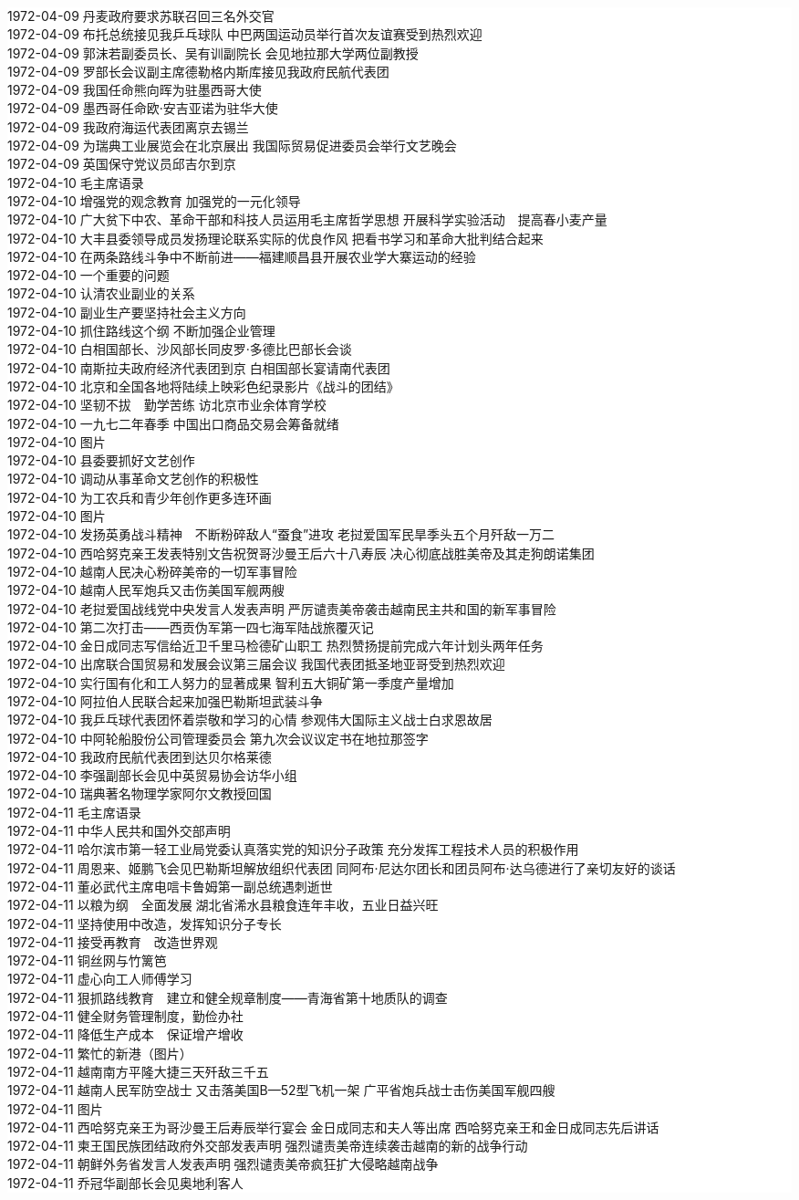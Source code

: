 1972-04-09 丹麦政府要求苏联召回三名外交官  
1972-04-09 布托总统接见我乒乓球队  中巴两国运动员举行首次友谊赛受到热烈欢迎  
1972-04-09 郭沫若副委员长、吴有训副院长  会见地拉那大学两位副教授  
1972-04-09 罗部长会议副主席德勒格内斯库接见我政府民航代表团  
1972-04-09 我国任命熊向晖为驻墨西哥大使  
1972-04-09 墨西哥任命欧·安吉亚诺为驻华大使  
1972-04-09 我政府海运代表团离京去锡兰  
1972-04-09 为瑞典工业展览会在北京展出  我国际贸易促进委员会举行文艺晚会  
1972-04-09 英国保守党议员邱吉尔到京  
1972-04-10 毛主席语录  
1972-04-10 增强党的观念教育  加强党的一元化领导  
1972-04-10 广大贫下中农、革命干部和科技人员运用毛主席哲学思想  开展科学实验活动　提高春小麦产量  
1972-04-10 大丰县委领导成员发扬理论联系实际的优良作风  把看书学习和革命大批判结合起来  
1972-04-10 在两条路线斗争中不断前进——福建顺昌县开展农业学大寨运动的经验  
1972-04-10 一个重要的问题  
1972-04-10 认清农业副业的关系  
1972-04-10 副业生产要坚持社会主义方向  
1972-04-10 抓住路线这个纲  不断加强企业管理  
1972-04-10 白相国部长、沙风部长同皮罗·多德比巴部长会谈  
1972-04-10 南斯拉夫政府经济代表团到京  白相国部长宴请南代表团  
1972-04-10 北京和全国各地将陆续上映彩色纪录影片《战斗的团结》  
1972-04-10 坚韧不拔　勤学苦练  访北京市业余体育学校  
1972-04-10 一九七二年春季  中国出口商品交易会筹备就绪  
1972-04-10 图片  
1972-04-10 县委要抓好文艺创作  
1972-04-10 调动从事革命文艺创作的积极性  
1972-04-10 为工农兵和青少年创作更多连环画  
1972-04-10 图片  
1972-04-10 发扬英勇战斗精神　不断粉碎敌人“蚕食”进攻  老挝爱国军民旱季头五个月歼敌一万二  
1972-04-10 西哈努克亲王发表特别文告祝贺哥沙曼王后六十八寿辰  决心彻底战胜美帝及其走狗朗诺集团  
1972-04-10 越南人民决心粉碎美帝的一切军事冒险  
1972-04-10 越南人民军炮兵又击伤美国军舰两艘  
1972-04-10 老挝爱国战线党中央发言人发表声明  严厉谴责美帝袭击越南民主共和国的新军事冒险  
1972-04-10 第二次打击——西贡伪军第一四七海军陆战旅覆灭记  
1972-04-10 金日成同志写信给近卫千里马检德矿山职工  热烈赞扬提前完成六年计划头两年任务  
1972-04-10 出席联合国贸易和发展会议第三届会议  我国代表团抵圣地亚哥受到热烈欢迎  
1972-04-10 实行国有化和工人努力的显著成果  智利五大铜矿第一季度产量增加  
1972-04-10 阿拉伯人民联合起来加强巴勒斯坦武装斗争  
1972-04-10 我乒乓球代表团怀着崇敬和学习的心情  参观伟大国际主义战士白求恩故居  
1972-04-10 中阿轮船股份公司管理委员会  第九次会议议定书在地拉那签字  
1972-04-10 我政府民航代表团到达贝尔格莱德  
1972-04-10 李强副部长会见中英贸易协会访华小组  
1972-04-10 瑞典著名物理学家阿尔文教授回国  
1972-04-11 毛主席语录  
1972-04-11 中华人民共和国外交部声明  
1972-04-11 哈尔滨市第一轻工业局党委认真落实党的知识分子政策  充分发挥工程技术人员的积极作用  
1972-04-11 周恩来、姬鹏飞会见巴勒斯坦解放组织代表团  同阿布·尼达尔团长和团员阿布·达乌德进行了亲切友好的谈话  
1972-04-11 董必武代主席电唁卡鲁姆第一副总统遇刺逝世  
1972-04-11 以粮为纲　全面发展  湖北省浠水县粮食连年丰收，五业日益兴旺  
1972-04-11 坚持使用中改造，发挥知识分子专长  
1972-04-11 接受再教育　改造世界观  
1972-04-11 铜丝网与竹篱笆  
1972-04-11 虚心向工人师傅学习  
1972-04-11 狠抓路线教育　建立和健全规章制度——青海省第十地质队的调查  
1972-04-11 健全财务管理制度，勤俭办社  
1972-04-11 降低生产成本　保证增产增收  
1972-04-11 繁忙的新港（图片）  
1972-04-11 越南南方平隆大捷三天歼敌三千五  
1972-04-11 越南人民军防空战士  又击落美国B—52型飞机一架  广平省炮兵战士击伤美国军舰四艘  
1972-04-11 图片  
1972-04-11 西哈努克亲王为哥沙曼王后寿辰举行宴会  金日成同志和夫人等出席  西哈努克亲王和金日成同志先后讲话  
1972-04-11 柬王国民族团结政府外交部发表声明  强烈谴责美帝连续袭击越南的新的战争行动  
1972-04-11 朝鲜外务省发言人发表声明  强烈谴责美帝疯狂扩大侵略越南战争  
1972-04-11 乔冠华副部长会见奥地利客人  